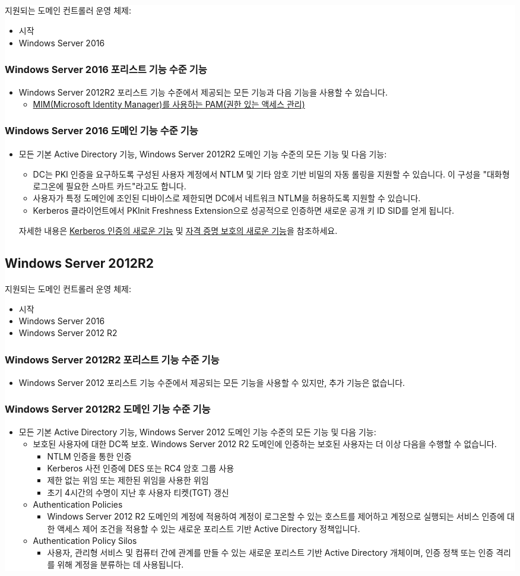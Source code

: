 지원되는 도메인 컨트롤러 운영 체제:

* 시작
* Windows Server 2016

### <a name="windows-server-2016-forest-functional-level-features"></a>Windows Server 2016 포리스트 기능 수준 기능

* Windows Server 2012R2 포리스트 기능 수준에서 제공되는 모든 기능과 다음 기능을 사용할 수 있습니다.
   * [MIM(Microsoft Identity Manager)를 사용하는 PAM(권한 있는 액세스 관리)](https://docs.microsoft.com/windows-server/identity/whats-new-active-directory-domain-services#a-namebkmkpamaprivileged-access-management)

### <a name="windows-server-2016-domain-functional-level-features"></a>Windows Server 2016 도메인 기능 수준 기능

* 모든 기본 Active Directory 기능, Windows Server 2012R2 도메인 기능 수준의 모든 기능 및 다음 기능:
   * DC는 PKI 인증을 요구하도록 구성된 사용자 계정에서 NTLM 및 기타 암호 기반 비밀의 자동 롤링을 지원할 수 있습니다. 이 구성을 "대화형 로그온에 필요한 스마트 카드"라고도 합니다.
   * 사용자가 특정 도메인에 조인된 디바이스로 제한되면 DC에서 네트워크 NTLM을 허용하도록 지원할 수 있습니다.
   * Kerberos 클라이언트에서 PKInit Freshness Extension으로 성공적으로 인증하면 새로운 공개 키 ID SID를 얻게 됩니다.

    자세한 내용은 [Kerberos 인증의 새로운 기능](https://docs.microsoft.com/windows-server/security/kerberos/whats-new-in-kerberos-authentication) 및 [자격 증명 보호의 새로운 기능](https://docs.microsoft.com/windows-server/security/credentials-protection-and-management/whats-new-in-credential-protection)을 참조하세요.

## <a name="windows-server-2012r2"></a>Windows Server 2012R2

지원되는 도메인 컨트롤러 운영 체제:

* 시작
* Windows Server 2016
* Windows Server 2012 R2

### <a name="windows-server-2012r2-forest-functional-level-features"></a>Windows Server 2012R2 포리스트 기능 수준 기능

* Windows Server 2012 포리스트 기능 수준에서 제공되는 모든 기능을 사용할 수 있지만, 추가 기능은 없습니다.

### <a name="windows-server-2012r2-domain-functional-level-features"></a>Windows Server 2012R2 도메인 기능 수준 기능

* 모든 기본 Active Directory 기능, Windows Server 2012 도메인 기능 수준의 모든 기능 및 다음 기능:
   * 보호된 사용자에 대한 DC쪽 보호. Windows Server 2012 R2 도메인에 인증하는 보호된 사용자는 더 이상 다음을 수행할 수 없습니다.
      * NTLM 인증을 통한 인증
      * Kerberos 사전 인증에 DES 또는 RC4 암호 그룹 사용
      * 제한 없는 위임 또는 제한된 위임을 사용한 위임
      * 초기 4시간의 수명이 지난 후 사용자 티켓(TGT) 갱신
   * Authentication Policies
      * Windows Server 2012 R2 도메인의 계정에 적용하여 계정이 로그온할 수 있는 호스트를 제어하고 계정으로 실행되는 서비스 인증에 대한 액세스 제어 조건을 적용할 수 있는 새로운 포리스트 기반 Active Directory 정책입니다.
   * Authentication Policy Silos
      * 사용자, 관리형 서비스 및 컴퓨터 간에 관계를 만들 수 있는 새로운 포리스트 기반 Active Directory 개체이며, 인증 정책 또는 인증 격리를 위해 계정을 분류하는 데 사용됩니다.
